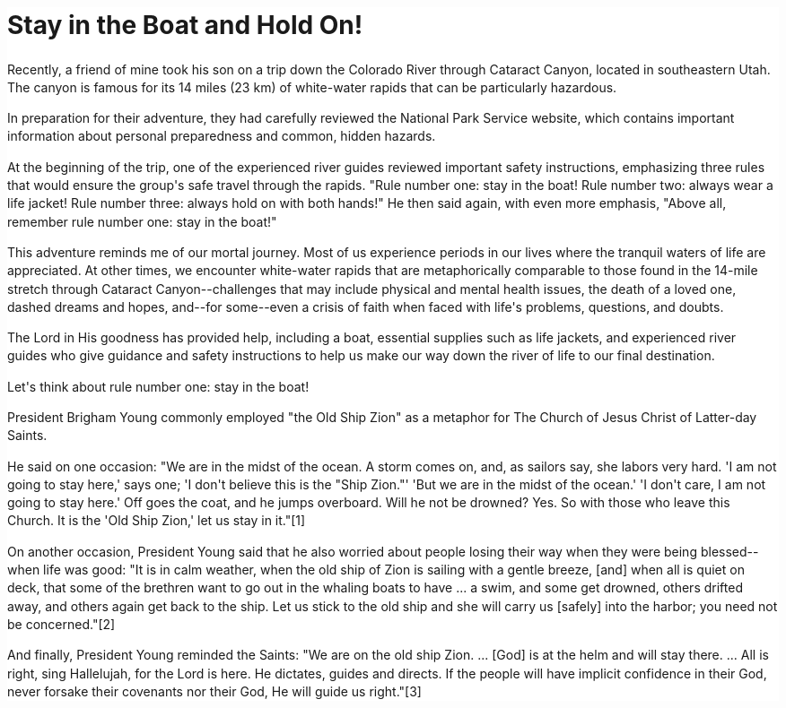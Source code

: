# Stay in the Boat and Hold On!

Recently, a friend of mine took his son on a trip down the Colorado River
through Cataract Canyon, located in southeastern Utah. The canyon is famous
for its 14 miles (23 km) of white-water rapids that can be particularly
hazardous.

In preparation for their adventure, they had carefully reviewed the National
Park Service website, which contains important information about personal
preparedness and common, hidden hazards.

At the beginning of the trip, one of the experienced river guides reviewed
important safety instructions, emphasizing three rules that would ensure the
group's safe travel through the rapids. "Rule number one: stay in the boat!
Rule number two: always wear a life jacket! Rule number three: always hold on
with both hands!" He then said again, with even more emphasis, "Above all,
remember rule number one: stay in the boat!"

This adventure reminds me of our mortal journey. Most of us experience periods
in our lives where the tranquil waters of life are appreciated. At other
times, we encounter white-water rapids that are metaphorically comparable to
those found in the 14-mile stretch through Cataract Canyon--challenges that
may include physical and mental health issues, the death of a loved one,
dashed dreams and hopes, and--for some--even a crisis of faith when faced with
life's problems, questions, and doubts.

The Lord in His goodness has provided help, including a boat, essential
supplies such as life jackets, and experienced river guides who give guidance
and safety instructions to help us make our way down the river of life to our
final destination.

Let's think about rule number one: stay in the boat!

President Brigham Young commonly employed "the Old Ship Zion" as a metaphor
for The Church of Jesus Christ of Latter-day Saints.

He said on one occasion: "We are in the midst of the ocean. A storm comes on,
and, as sailors say, she labors very hard. 'I am not going to stay here,' says
one; 'I don't believe this is the "Ship Zion."' 'But we are in the midst of
the ocean.' 'I don't care, I am not going to stay here.' Off goes the coat,
and he jumps overboard. Will he not be drowned? Yes. So with those who leave
this Church. It is the 'Old Ship Zion,' let us stay in it."[1]

On another occasion, President Young said that he also worried about people
losing their way when they were being blessed--when life was good: "It is in
calm weather, when the old ship of Zion is sailing with a gentle breeze, [and]
when all is quiet on deck, that some of the brethren want to go out in the
whaling boats to have ... a swim, and some get drowned, others drifted away, and
others again get back to the ship. Let us stick to the old ship and she will
carry us [safely] into the harbor; you need not be concerned."[2]

And finally, President Young reminded the Saints: "We are on the old ship
Zion. ... [God] is at the helm and will stay there. ... All is right, sing
Hallelujah, for the Lord is here. He dictates, guides and directs. If the
people will have implicit confidence in their God, never forsake their
covenants nor their God, He will guide us right."[3]
